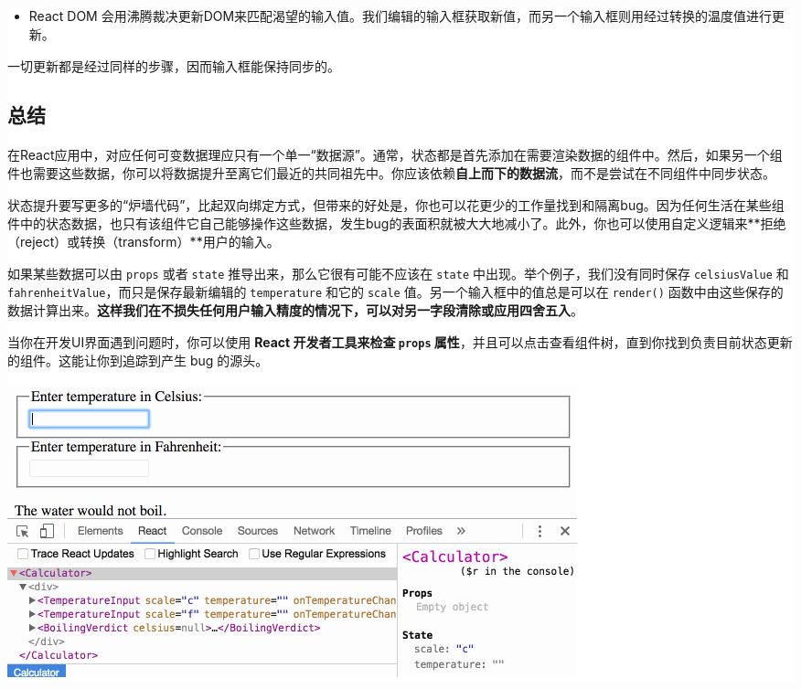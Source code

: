 - React DOM 会用沸腾裁决更新DOM来匹配渴望的输入值。我们编辑的输入框获取新值，而另一个输入框则用经过转换的温度值进行更新。

一切更新都是经过同样的步骤，因而输入框能保持同步的。

## 总结

在React应用中，对应任何可变数据理应只有一个单一“数据源”。通常，状态都是首先添加在需要渲染数据的组件中。然后，如果另一个组件也需要这些数据，你可以将数据提升至离它们最近的共同祖先中。你应该依赖**自上而下的数据流**，而不是尝试在不同组件中同步状态。

状态提升要写更多的“炉墙代码”，比起双向绑定方式，但带来的好处是，你也可以花更少的工作量找到和隔离bug。因为任何生活在某些组件中的状态数据，也只有该组件它自己能够操作这些数据，发生bug的表面积就被大大地减小了。此外，你也可以使用自定义逻辑来**拒绝（reject）或转换（transform）**用户的输入。

如果某些数据可以由 `props` 或者 `state` 推导出来，那么它很有可能不应该在 `state` 中出现。举个例子，我们没有同时保存 `celsiusValue` 和 `fahrenheitValue`，而只是保存最新编辑的 `temperature` 和它的 `scale` 值。另一个输入框中的值总是可以在 `render()` 函数中由这些保存的数据计算出来。**这样我们在不损失任何用户输入精度的情况下，可以对另一字段清除或应用四舍五入**。

当你在开发UI界面遇到问题时，你可以使用 **React 开发者工具来检查 `props` 属性**，并且可以点击查看组件树，直到你找到负责目前状态更新的组件。这能让你到追踪到产生 bug 的源头。

![状态提升总结](./assets/react-devtools-state.gif)